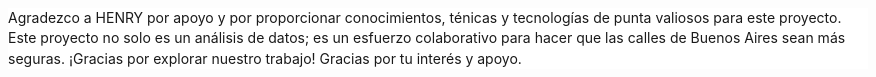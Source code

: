 Agradezco a HENRY por apoyo y por proporcionar conocimientos, ténicas y tecnologías de punta valiosos para este proyecto. Este proyecto no solo es un análisis de datos; es un esfuerzo colaborativo para hacer que las calles de Buenos Aires sean más seguras. ¡Gracias por explorar nuestro trabajo! Gracias por tu interés y apoyo.





